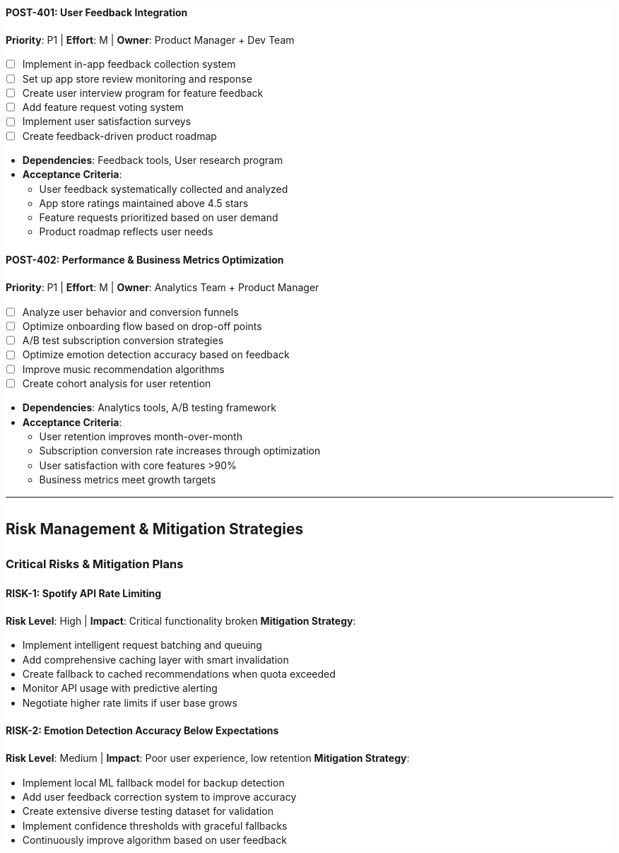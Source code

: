 #### POST-401: User Feedback Integration
**Priority**: P1 | **Effort**: M | **Owner**: Product Manager + Dev Team
- [ ] Implement in-app feedback collection system
- [ ] Set up app store review monitoring and response
- [ ] Create user interview program for feature feedback
- [ ] Add feature request voting system
- [ ] Implement user satisfaction surveys
- [ ] Create feedback-driven product roadmap
- **Dependencies**: Feedback tools, User research program
- **Acceptance Criteria**:
  - User feedback systematically collected and analyzed
  - App store ratings maintained above 4.5 stars
  - Feature requests prioritized based on user demand
  - Product roadmap reflects user needs

#### POST-402: Performance & Business Metrics Optimization
**Priority**: P1 | **Effort**: M | **Owner**: Analytics Team + Product Manager
- [ ] Analyze user behavior and conversion funnels
- [ ] Optimize onboarding flow based on drop-off points
- [ ] A/B test subscription conversion strategies
- [ ] Optimize emotion detection accuracy based on feedback
- [ ] Improve music recommendation algorithms
- [ ] Create cohort analysis for user retention
- **Dependencies**: Analytics tools, A/B testing framework
- **Acceptance Criteria**:
  - User retention improves month-over-month
  - Subscription conversion rate increases through optimization
  - User satisfaction with core features >90%
  - Business metrics meet growth targets

---

## Risk Management & Mitigation Strategies

### Critical Risks & Mitigation Plans

#### RISK-1: Spotify API Rate Limiting
**Risk Level**: High | **Impact**: Critical functionality broken
**Mitigation Strategy**:
- Implement intelligent request batching and queuing
- Add comprehensive caching layer with smart invalidation
- Create fallback to cached recommendations when quota exceeded
- Monitor API usage with predictive alerting
- Negotiate higher rate limits if user base grows

#### RISK-2: Emotion Detection Accuracy Below Expectations
**Risk Level**: Medium | **Impact**: Poor user experience, low retention
**Mitigation Strategy**:
- Implement local ML fallback model for backup detection
- Add user feedback correction system to improve accuracy
- Create extensive diverse testing dataset for validation
- Implement confidence thresholds with graceful fallbacks
- Continuously improve algorithm based on user feedback
